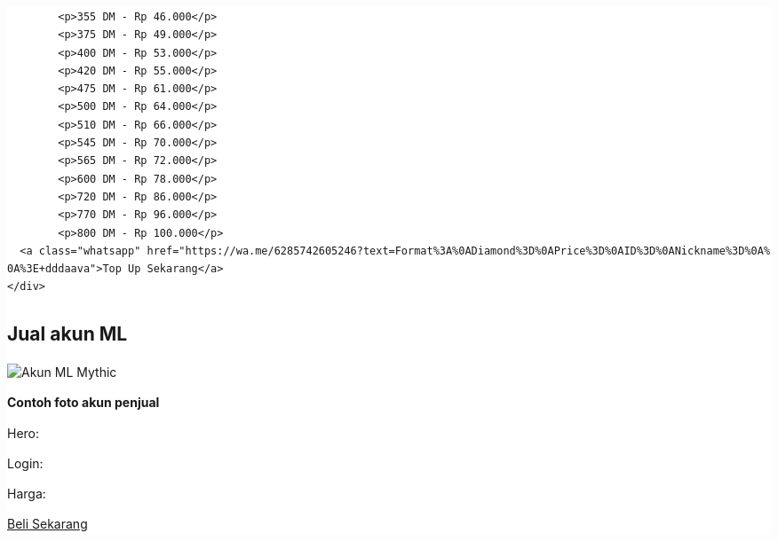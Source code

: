 			<p>355 DM - Rp 46.000</p>
			<p>375 DM - Rp 49.000</p>
			<p>400 DM - Rp 53.000</p>
			<p>420 DM - Rp 55.000</p>
			<p>475 DM - Rp 61.000</p>
			<p>500 DM - Rp 64.000</p>
			<p>510 DM - Rp 66.000</p>
			<p>545 DM - Rp 70.000</p>
			<p>565 DM - Rp 72.000</p>
			<p>600 DM - Rp 78.000</p>
			<p>720 DM - Rp 86.000</p>
			<p>770 DM - Rp 96.000</p>
			<p>800 DM - Rp 100.000</p>
      <a class="whatsapp" href="https://wa.me/6285742605246?text=Format%3A%0ADiamond%3D%0APrice%3D%0AID%3D%0ANickname%3D%0A%0A%3E+dddaava">Top Up Sekarang</a>
    </div>
  </section>  <section id="akun">
    <h2>Jual akun ML</h2>
    <div class="account-card">
      <img src="https://via.placeholder.com/600x200?text=Preview+Akun+ML" alt="Akun ML Mythic">
      <p><strong>Contoh foto akun penjual</strong></p>
      <p>Hero: </p>
      <p>Login: </p>
      <p>Harga: </p>
      <a class="whatsapp" href="https://wa.me/6288983331559?text=Halo%20Saya%20minat%20akun%20ML%20Mythic">Beli Sekarang</a>
    </div>
  </section>
</body>
